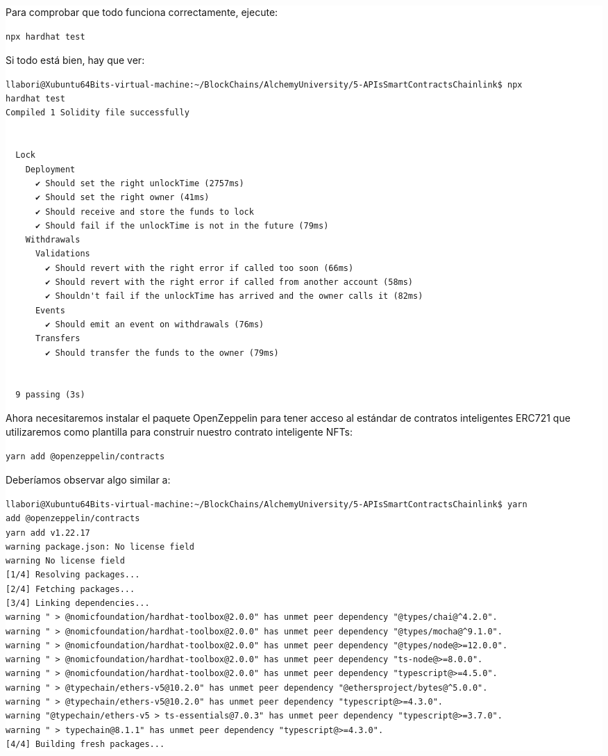 Para comprobar que todo funciona correctamente, ejecute:

```
npx hardhat test
```

Si todo está bien, hay que ver:

```
llabori@Xubuntu64Bits-virtual-machine:~/BlockChains/AlchemyUniversity/5-APIsSmartContractsChainlink$ npx
hardhat test
Compiled 1 Solidity file successfully


  Lock
    Deployment
      ✔ Should set the right unlockTime (2757ms)
      ✔ Should set the right owner (41ms)
      ✔ Should receive and store the funds to lock
      ✔ Should fail if the unlockTime is not in the future (79ms)
    Withdrawals
      Validations
        ✔ Should revert with the right error if called too soon (66ms)
        ✔ Should revert with the right error if called from another account (58ms)
        ✔ Shouldn't fail if the unlockTime has arrived and the owner calls it (82ms)
      Events
        ✔ Should emit an event on withdrawals (76ms)
      Transfers
        ✔ Should transfer the funds to the owner (79ms)


  9 passing (3s)
```

Ahora necesitaremos instalar el paquete OpenZeppelin para tener acceso al estándar de contratos 
inteligentes ERC721 que utilizaremos como plantilla para construir nuestro contrato inteligente NFTs:

```
yarn add @openzeppelin/contracts
```

Deberíamos observar algo similar a:

```
llabori@Xubuntu64Bits-virtual-machine:~/BlockChains/AlchemyUniversity/5-APIsSmartContractsChainlink$ yarn
add @openzeppelin/contracts
yarn add v1.22.17
warning package.json: No license field
warning No license field
[1/4] Resolving packages...
[2/4] Fetching packages...
[3/4] Linking dependencies...
warning " > @nomicfoundation/hardhat-toolbox@2.0.0" has unmet peer dependency "@types/chai@^4.2.0".
warning " > @nomicfoundation/hardhat-toolbox@2.0.0" has unmet peer dependency "@types/mocha@^9.1.0".
warning " > @nomicfoundation/hardhat-toolbox@2.0.0" has unmet peer dependency "@types/node@>=12.0.0".
warning " > @nomicfoundation/hardhat-toolbox@2.0.0" has unmet peer dependency "ts-node@>=8.0.0".
warning " > @nomicfoundation/hardhat-toolbox@2.0.0" has unmet peer dependency "typescript@>=4.5.0".
warning " > @typechain/ethers-v5@10.2.0" has unmet peer dependency "@ethersproject/bytes@^5.0.0".
warning " > @typechain/ethers-v5@10.2.0" has unmet peer dependency "typescript@>=4.3.0".
warning "@typechain/ethers-v5 > ts-essentials@7.0.3" has unmet peer dependency "typescript@>=3.7.0".
warning " > typechain@8.1.1" has unmet peer dependency "typescript@>=4.3.0".
[4/4] Building fresh packages...
```